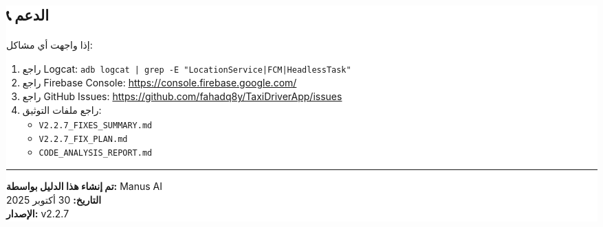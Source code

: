 ## 📞 الدعم

إذا واجهت أي مشاكل:
1. راجع Logcat: `adb logcat | grep -E "LocationService|FCM|HeadlessTask"`
2. راجع Firebase Console: https://console.firebase.google.com/
3. راجع GitHub Issues: https://github.com/fahadq8y/TaxiDriverApp/issues
4. راجع ملفات التوثيق:
   - `V2.2.7_FIXES_SUMMARY.md`
   - `V2.2.7_FIX_PLAN.md`
   - `CODE_ANALYSIS_REPORT.md`

---

**تم إنشاء هذا الدليل بواسطة:** Manus AI  
**التاريخ:** 30 أكتوبر 2025  
**الإصدار:** v2.2.7

